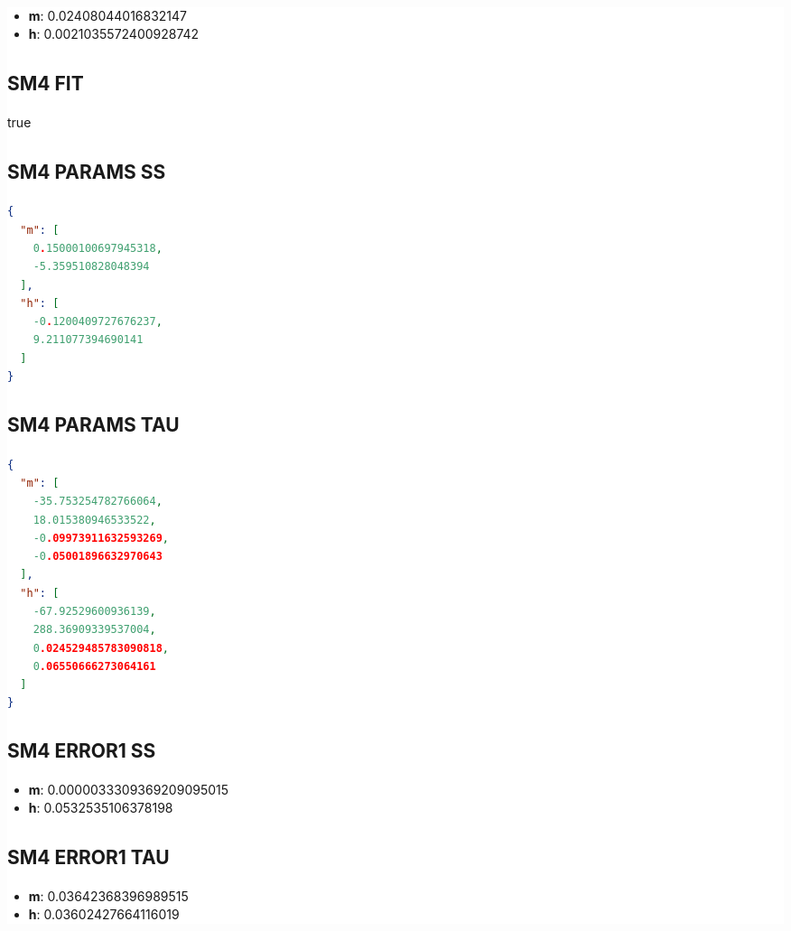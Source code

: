 - **m**: 0.02408044016832147
- **h**: 0.0021035572400928742

## SM4 FIT

true

## SM4 PARAMS SS

```json
{
  "m": [
    0.15000100697945318,
    -5.359510828048394
  ],
  "h": [
    -0.1200409727676237,
    9.211077394690141
  ]
}
```

## SM4 PARAMS TAU

```json
{
  "m": [
    -35.753254782766064,
    18.015380946533522,
    -0.09973911632593269,
    -0.05001896632970643
  ],
  "h": [
    -67.92529600936139,
    288.36909339537004,
    0.024529485783090818,
    0.06550666273064161
  ]
}
```

## SM4 ERROR1 SS

- **m**: 0.0000033309369209095015
- **h**: 0.0532535106378198

## SM4 ERROR1 TAU

- **m**: 0.03642368396989515
- **h**: 0.03602427664116019
